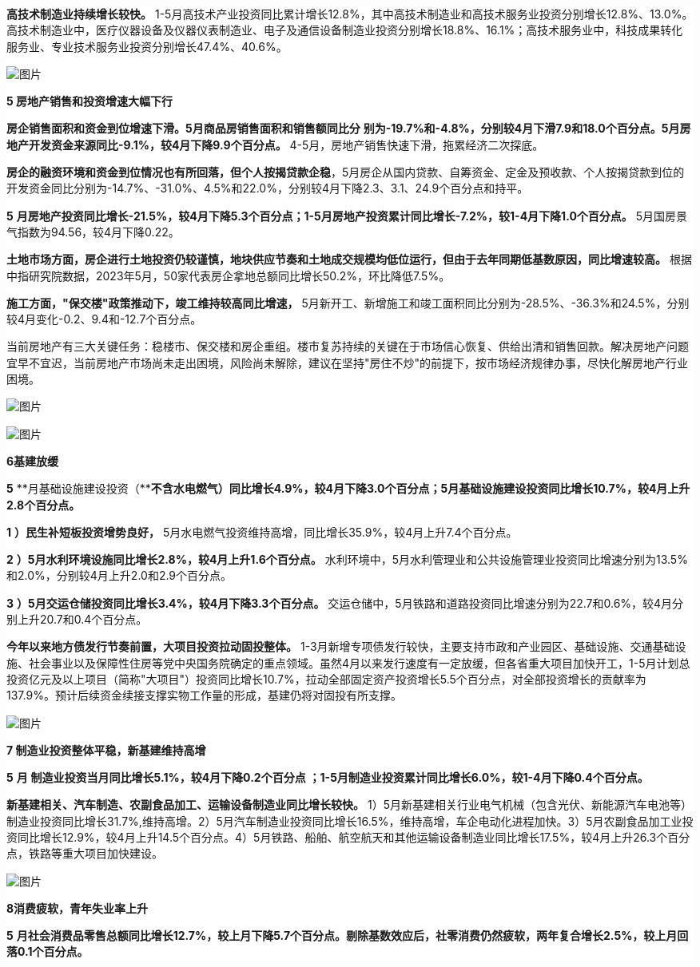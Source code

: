 **高技术制造业持续增长较快。** 1-5月高技术产业投资同比累计增长12.8%，其中高技术制造业和高技术服务业投资分别增长12.8%、13.0%。高技术制造业中，医疗仪器设备及仪器仪表制造业、电子及通信设备制造业投资分别增长18.8%、16.1%；高技术服务业中，科技成果转化服务业、专业技术服务业投资分别增长47.4%、40.6%。

![图片](https://image.cubox.pro/article/2023061621410967416/84779.jpg?imageMogr2/quality/90/ignore-error/1)

**5 房地产销售和投资增速大幅下行**

**房企销售面积和资金到位增速下滑。5月商品房销售面积和销售额同比分** **别为-19.7%和-4.8%，分别较4月下滑7.9和18.0个百分点。5月房地产开发资金来源同比-9.1%，较4月下降9.9个百分点。** 4-5月，房地产销售快速下滑，拖累经济二次探底。

**房企的融资环境和资金到位情况也有所回落，但个人按揭贷款企稳**，5月房企从国内贷款、自筹资金、定金及预收款、个人按揭贷款到位的开发资金同比分别为-14.7%、-31.0%、4.5%和22.0%，分别较4月下降2.3、3.1、24.9个百分点和持平。

**5** **月房地产投资同比增长-21.5%，较4月下降5.3个百分点；1-5月房地产投资累计同比增长-7.2%，较1-4月下降1.0个百分点。** 5月国房景气指数为94.56，较4月下降0.22。

**土地市场方面，房企进行土地投资仍较谨慎，地块供应节奏和土地成交规模均低位运行，但由于去年同期低基数原因，同比增速较高。** 根据中指研究院数据，2023年5月，50家代表房企拿地总额同比增长50.2%，环比降低7.5%。

**施工方面，"保交楼"政策推动下，竣工维持较高同比增速，** 5月新开工、新增施工和竣工面积同比分别为-28.5%、-36.3%和24.5%，分别较4月变化-0.2、9.4和-12.7个百分点。

当前房地产有三大关键任务：稳楼市、保交楼和房企重组。楼市复苏持续的关键在于市场信心恢复、供给出清和销售回款。解决房地产问题宜早不宜迟，当前房地产市场尚未走出困境，风险尚未解除，建议在坚持"房住不炒"的前提下，按市场经济规律办事，尽快化解房地产行业困境。

![图片](https://image.cubox.pro/article/2023061621410959529/10995.jpg?imageMogr2/quality/90/ignore-error/1)

![图片](https://image.cubox.pro/article/2023061621410960597/55569.jpg?imageMogr2/quality/90/ignore-error/1)

**6基建放缓**

**5** **月基础设施建设投资（****不含水电燃气）同比增长4.9%，较4月下降3.0个百分点；5月基础设施建设投资同比增长10.7%，较4月上升2.8个百分点。**

**1** **）民生补短板投资增势良好，** 5月水电燃气投资维持高增，同比增长35.9%，较4月上升7.4个百分点。

**2** **）5月水利环境设施同比增长2.8%，较4月上升1.6个百分点。** 水利环境中，5月水利管理业和公共设施管理业投资同比增速分别为13.5%和2.0%，分别较4月上升2.0和2.9个百分点。

**3** **）5月交运仓储投资同比增长3.4%，较4月下降3.3个百分点。** 交运仓储中，5月铁路和道路投资同比增速分别为22.7和0.6%，较4月分别上升20.7和0.4个百分点。

**今年以来地方债发行节奏前置，大项目投资拉动固投整体。** 1-3月新增专项债发行较快，主要支持市政和产业园区、基础设施、交通基础设施、社会事业以及保障性住房等党中央国务院确定的重点领域。虽然4月以来发行速度有一定放缓，但各省重大项目加快开工，1-5月计划总投资亿元及以上项目（简称"大项目"）投资同比增长10.7%，拉动全部固定资产投资增长5.5个百分点，对全部投资增长的贡献率为137.9%。预计后续资金续接支撑实物工作量的形成，基建仍将对固投有所支撑。

![图片](https://image.cubox.pro/article/2023061621410930410/17194.jpg?imageMogr2/quality/90/ignore-error/1)

**7 制造业投资整体平稳，新基建维持高增**

**5** **月** **制造业投资当月同比增长5.1%，较4月下降0.2个百分点** **；1-5月制造业投资累计同比增长6.0%，较1-4月下降0.4个百分点。**

**新基建相关、汽车制造、农副食品加工、运输设备制造业同比增长较快。** 1）5月新基建相关行业电气机械（包含光伏、新能源汽车电池等）制造业投资同比增长31.7%,维持高增。2）5月汽车制造业投资同比增长16.5%，维持高增，车企电动化进程加快。3）5月农副食品加工业投资同比增长12.9%，较4月上升14.5个百分点。4）5月铁路、船舶、航空航天和其他运输设备制造业同比增长17.5%，较4月上升26.3个百分点，铁路等重大项目加快建设。

![图片](https://image.cubox.pro/article/2023061621410974962/35697.jpg?imageMogr2/quality/90/ignore-error/1)

**8消费疲软，青年失业率上升**

**5** **月社会消费品零售总额同比增长12.7%，较上月下降5.7个百分点。剔除基数效应后，社零消费仍然疲软，两年复合增长2.5%，较上月回落0.1个百分点。**
